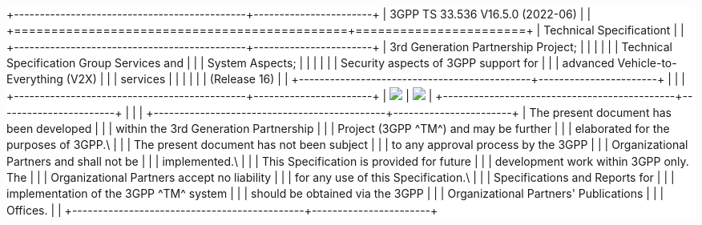 +---------------------------------------------+-----------------------+
| 3GPP TS 33.536 V16.5.0 (2022-06)            |                       |
+=============================================+=======================+
| Technical Specificationt                    |                       |
+---------------------------------------------+-----------------------+
| 3rd Generation Partnership Project;         |                       |
|                                             |                       |
| Technical Specification Group Services and  |                       |
| System Aspects;                             |                       |
|                                             |                       |
| Security aspects of 3GPP support for        |                       |
| advanced Vehicle-to-Everything (V2X)        |                       |
| services                                    |                       |
|                                             |                       |
| (Release 16)                                |                       |
+---------------------------------------------+-----------------------+
|                                             |                       |
+---------------------------------------------+-----------------------+
| ![](media/image1.jpeg)                      | ![](media/image2.png) |
+---------------------------------------------+-----------------------+
|                                             |                       |
+---------------------------------------------+-----------------------+
| The present document has been developed     |                       |
| within the 3rd Generation Partnership       |                       |
| Project (3GPP ^TM^) and may be further      |                       |
| elaborated for the purposes of 3GPP.\       |                       |
| The present document has not been subject   |                       |
| to any approval process by the 3GPP         |                       |
| Organizational Partners and shall not be    |                       |
| implemented.\                               |                       |
| This Specification is provided for future   |                       |
| development work within 3GPP only. The      |                       |
| Organizational Partners accept no liability |                       |
| for any use of this Specification.\         |                       |
| Specifications and Reports for              |                       |
| implementation of the 3GPP ^TM^ system      |                       |
| should be obtained via the 3GPP             |                       |
| Organizational Partners\' Publications      |                       |
| Offices.                                    |                       |
+---------------------------------------------+-----------------------+
